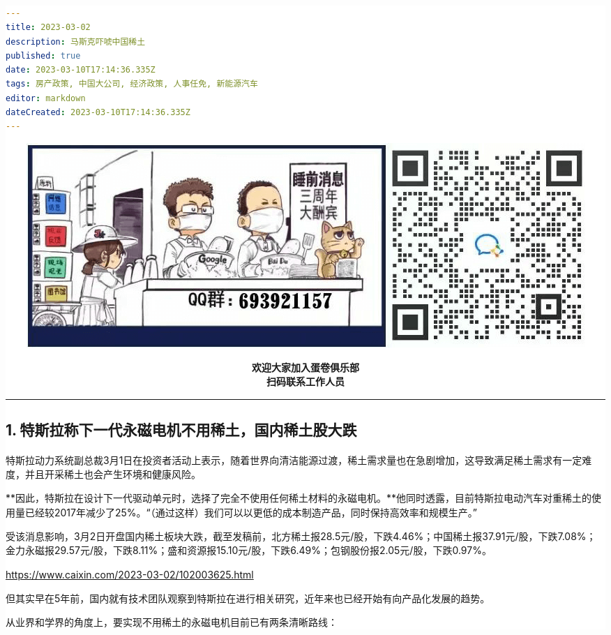 ```yaml
---
title: 2023-03-02
description: 马斯克吓唬中国稀土
published: true
date: 2023-03-10T17:14:36.335Z
tags: 房产政策, 中国大公司, 经济政策, 人事任免, 新能源汽车
editor: markdown
dateCreated: 2023-03-10T17:14:36.335Z
---
```


<center style="font-weight:bold;">
  <img src="/assets/join.png" alt="加入蛋卷俱乐部"><br/>
  <p>欢迎大家加入蛋卷俱乐部<br/>扫码联系工作人员</p>
</center>

---

## 1. 特斯拉称下一代永磁电机不用稀土，国内稀土股大跌

特斯拉动力系统副总裁3月1日在投资者活动上表示，随着世界向清洁能源过渡，稀土需求量也在急剧增加，这导致满足稀土需求有一定难度，并且开采稀土也会产生环境和健康风险。



**因此，特斯拉在设计下一代驱动单元时，选择了完全不使用任何稀土材料的永磁电机。**他同时透露，目前特斯拉电动汽车对重稀土的使用量已经较2017年减少了25%。“（通过这样）我们可以以更低的成本制造产品，同时保持高效率和规模生产。”



受该消息影响，3月2日开盘国内稀土板块大跌，截至发稿前，北方稀土报28.5元/股，下跌4.46%；中国稀土报37.91元/股，下跌7.08%；金力永磁报29.57元/股，下跌8.11%；盛和资源报15.10元/股，下跌6.49%；包钢股份报2.05元/股，下跌0.97%。

https://www.caixin.com/2023-03-02/102003625.html 



但其实早在5年前，国内就有技术团队观察到特斯拉在进行相关研究，近年来也已经开始有向产品化发展的趋势。



从业界和学界的角度上，要实现不用稀土的永磁电机目前已有两条清晰路线：
